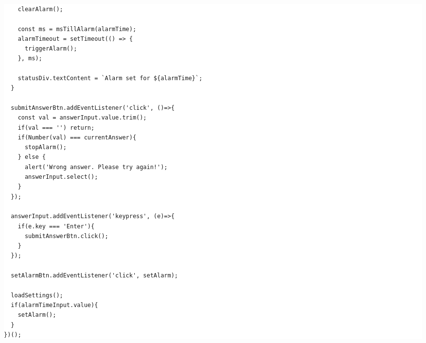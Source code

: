         clearAlarm();

        const ms = msTillAlarm(alarmTime);
        alarmTimeout = setTimeout(() => {
          triggerAlarm();
        }, ms);

        statusDiv.textContent = `Alarm set for ${alarmTime}`;
      }

      submitAnswerBtn.addEventListener('click', ()=>{
        const val = answerInput.value.trim();
        if(val === '') return;
        if(Number(val) === currentAnswer){
          stopAlarm();
        } else {
          alert('Wrong answer. Please try again!');
          answerInput.select();
        }
      });

      answerInput.addEventListener('keypress', (e)=>{
        if(e.key === 'Enter'){
          submitAnswerBtn.click();
        }
      });

      setAlarmBtn.addEventListener('click', setAlarm);

      loadSettings();
      if(alarmTimeInput.value){
        setAlarm();
      }
    })();
  </script>
</body>
</html>
